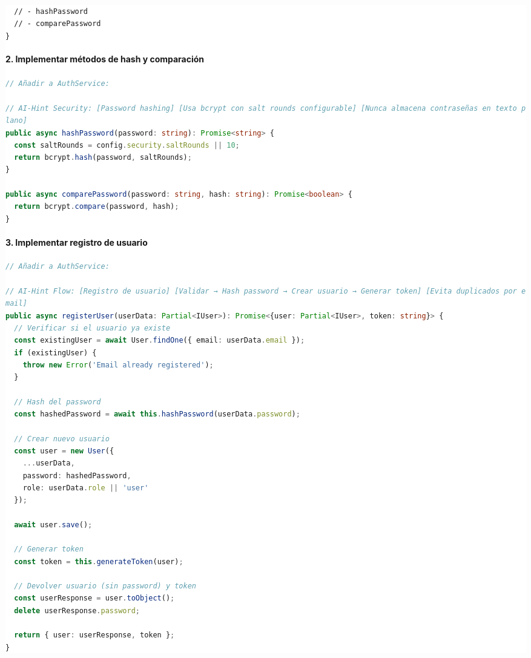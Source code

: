 ```markdown
  // - hashPassword
  // - comparePassword
}
```

#### 2. Implementar métodos de hash y comparación
```typescript
// Añadir a AuthService:

// AI-Hint Security: [Password hashing] [Usa bcrypt con salt rounds configurable] [Nunca almacena contraseñas en texto plano]
public async hashPassword(password: string): Promise<string> {
  const saltRounds = config.security.saltRounds || 10;
  return bcrypt.hash(password, saltRounds);
}

public async comparePassword(password: string, hash: string): Promise<boolean> {
  return bcrypt.compare(password, hash);
}
```

#### 3. Implementar registro de usuario
```typescript
// Añadir a AuthService:

// AI-Hint Flow: [Registro de usuario] [Validar → Hash password → Crear usuario → Generar token] [Evita duplicados por email]
public async registerUser(userData: Partial<IUser>): Promise<{user: Partial<IUser>, token: string}> {
  // Verificar si el usuario ya existe
  const existingUser = await User.findOne({ email: userData.email });
  if (existingUser) {
    throw new Error('Email already registered');
  }
  
  // Hash del password
  const hashedPassword = await this.hashPassword(userData.password);
  
  // Crear nuevo usuario
  const user = new User({
    ...userData,
    password: hashedPassword,
    role: userData.role || 'user'
  });
  
  await user.save();
  
  // Generar token
  const token = this.generateToken(user);
  
  // Devolver usuario (sin password) y token
  const userResponse = user.toObject();
  delete userResponse.password;
  
  return { user: userResponse, token };
}
```
